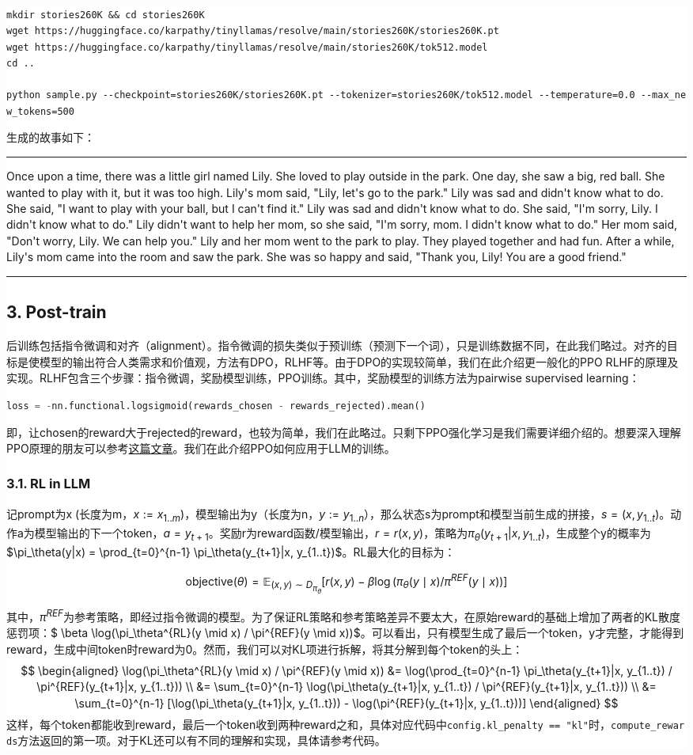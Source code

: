 ```
mkdir stories260K && cd stories260K
wget https://huggingface.co/karpathy/tinyllamas/resolve/main/stories260K/stories260K.pt
wget https://huggingface.co/karpathy/tinyllamas/resolve/main/stories260K/tok512.model
cd ..

python sample.py --checkpoint=stories260K/stories260K.pt --tokenizer=stories260K/tok512.model --temperature=0.0 --max_new_tokens=500
```
生成的故事如下：

***
Once upon a time, there was a little girl named Lily. She loved to play outside in the park. One day, she saw a big, red ball. She wanted to play with it, but it was too high.
Lily's mom said, "Lily, let's go to the park." Lily was sad and didn't know what to do. She said, "I want to play with your ball, but I can't find it."
Lily was sad and didn't know what to do. She said, "I'm sorry, Lily. I didn't know what to do."
Lily didn't want to help her mom, so she said, "I'm sorry, mom. I didn't know what to do." Her mom said, "Don't worry, Lily. We can help you."
Lily and her mom went to the park to play. They played together and had fun. After a while, Lily's mom came into the room and saw the park. She was so happy and said, "Thank you, Lily! You are a good friend."
***

## 3. Post-train
后训练包括指令微调和对齐（alignment）。指令微调的损失类似于预训练（预测下一个词），只是训练数据不同，在此我们略过。对齐的目标是使模型的输出符合人类需求和价值观，方法有DPO，RLHF等。由于DPO的实现较简单，我们在此介绍更一般化的PPO RLHF的原理及实现。RLHF包含三个步骤：指令微调，奖励模型训练，PPO训练。其中，奖励模型的训练方法为pairwise supervised learning：
```python
loss = -nn.functional.logsigmoid(rewards_chosen - rewards_rejected).mean()
```
即，让chosen的reward大于rejected的reward，也较为简单，我们在此略过。只剩下PPO强化学习是我们需要详细介绍的。想要深入理解PPO原理的朋友可以参考[这篇文章](https://zhuanlan.zhihu.com/p/3333839684)。我们在此介绍PPO如何应用于LLM的训练。

### 3.1. RL in LLM
记prompt为x (长度为m，$x:=x_{1..m}$)，模型输出为y（长度为n，$y:=y_{1..n}$），那么状态s为prompt和模型当前生成的拼接，$s = (x, y_{1..t})$。动作a为模型输出的下一个token，$a = y_{t+1}$。奖励r为reward函数/模型输出，$r = r(x, y)$，策略为$\pi_\theta(y_{t+1}|x, y_{1..t})$，生成整个y的概率为$\pi_\theta(y|x) = \prod_{t=0}^{n-1} \pi_\theta(y_{t+1}|x, y_{1..t})$。RL最大化的目标为：


$$
\text{objective}(\theta) = \mathbb{E}_{(x, y) \sim D_{\pi_\theta}} \left[ r(x, y) - \beta \log(\pi_\theta(y \mid x) / \pi^{REF}(y \mid x)) \right]
$$


其中，$\pi^{REF}$为参考策略，即经过指令微调的模型。为了保证RL策略和参考策略差异不要太大，在原始reward的基础上增加了两者的KL散度惩罚项：$ \beta \log(\pi_\theta^{RL}(y \mid x) / \pi^{REF}(y \mid x))$。可以看出，只有模型生成了最后一个token，y才完整，才能得到reward，生成中间token时reward为0。然而，我们可以对KL项进行拆解，将其分解到每个token的头上：
$$
\begin{aligned}
\log(\pi_\theta^{RL}(y \mid x) / \pi^{REF}(y \mid x)) 
&=  \log(\prod_{t=0}^{n-1} \pi_\theta(y_{t+1}|x, y_{1..t}) / \pi^{REF}(y_{t+1}|x, y_{1..t})) \\
&= \sum_{t=0}^{n-1} \log(\pi_\theta(y_{t+1}|x, y_{1..t}) / \pi^{REF}(y_{t+1}|x, y_{1..t})) \\
&= \sum_{t=0}^{n-1} [\log(\pi_\theta(y_{t+1}|x, y_{1..t})) - \log(\pi^{REF}(y_{t+1}|x, y_{1..t}))]
\end{aligned} 
$$
这样，每个token都能收到reward，最后一个token收到两种reward之和，具体对应代码中`config.kl_penalty == "kl"`时，`compute_rewards`方法返回的第一项。对于KL还可以有不同的理解和实现，具体请参考代码。
